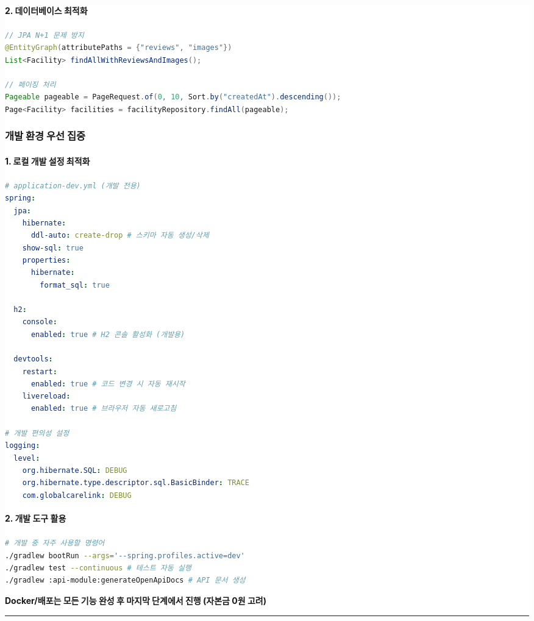 #### 2. 데이터베이스 최적화
```java
// JPA N+1 문제 방지
@EntityGraph(attributePaths = {"reviews", "images"})
List<Facility> findAllWithReviewsAndImages();

// 페이징 처리
Pageable pageable = PageRequest.of(0, 10, Sort.by("createdAt").descending());
Page<Facility> facilities = facilityRepository.findAll(pageable);
```

### 개발 환경 우선 집중

#### 1. 로컬 개발 설정 최적화
```yaml
# application-dev.yml (개발 전용)
spring:
  jpa:
    hibernate:
      ddl-auto: create-drop # 스키마 자동 생성/삭제
    show-sql: true
    properties:
      hibernate:
        format_sql: true
  
  h2:
    console:
      enabled: true # H2 콘솔 활성화 (개발용)
  
  devtools:
    restart:
      enabled: true # 코드 변경 시 자동 재시작
    livereload:
      enabled: true # 브라우저 자동 새로고침

# 개발 편의성 설정
logging:
  level:
    org.hibernate.SQL: DEBUG
    org.hibernate.type.descriptor.sql.BasicBinder: TRACE
    com.globalcarelink: DEBUG
```

#### 2. 개발 도구 활용
```bash
# 개발 중 자주 사용할 명령어
./gradlew bootRun --args='--spring.profiles.active=dev'
./gradlew test --continuous # 테스트 자동 실행
./gradlew :api-module:generateOpenApiDocs # API 문서 생성
```

**Docker/배포는 모든 기능 완성 후 마지막 단계에서 진행 (자본금 0원 고려)**

---
